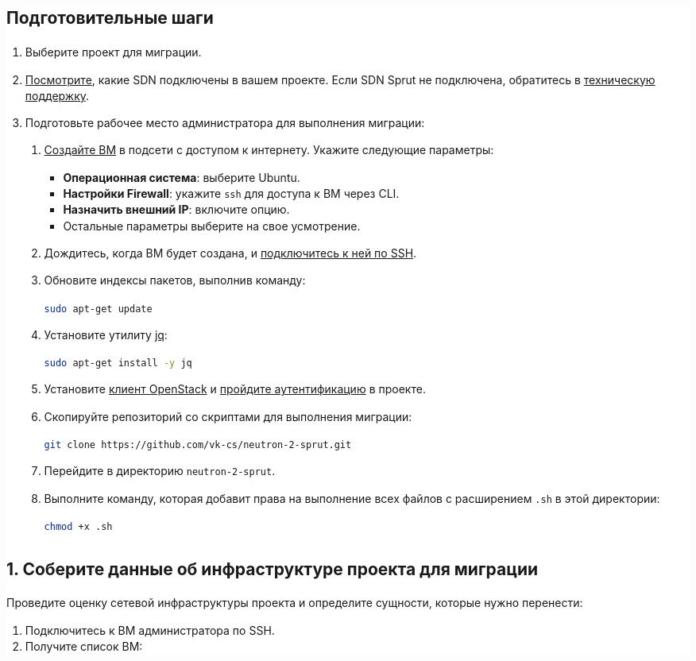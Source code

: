 ## Подготовительные шаги

1. Выберите проект для миграции.
1. [Посмотрите](/ru/tools-for-using-services/account/service-management/project-settings/manage#sdn_view), какие SDN подключены в вашем проекте. Если SDN Sprut не подключена, обратитесь в [техническую поддержку](/ru/contacts).
1. Подготовьте рабочее место администратора для выполнения миграции:

    1. [Создайте ВМ](/ru/computing/iaas/service-management/vm/vm-create) в подсети с доступом к интернету. Укажите следующие параметры:

        - **Операционная система**: выберите Ubuntu.
        - **Настройки Firewall**: укажите `ssh` для доступа к ВМ через CLI.
        - **Назначить внешний IP**: включите опцию.
        - Остальные параметры выберите на свое усмотрение.

    1. Дождитесь, когда ВМ будет создана, и [подключитесь к ней по SSH](/ru/computing/iaas/service-management/vm/vm-connect/vm-connect-nix).

    1. Обновите индексы пакетов, выполнив команду:

        ```bash
        sudo apt-get update
        ```

    1. Установите утилиту [jq](https://jqlang.github.io/jq/):

        ```bash
        sudo apt-get install -y jq
        ```

    1. Установите [клиент OpenStack](/ru/tools-for-using-services/cli/openstack-cli#1_ustanovite_klient_openstack) и [пройдите аутентификацию](/ru/tools-for-using-services/cli/openstack-cli#3_proydite_autentifikaciyu) в проекте.

    1. Скопируйте репозиторий со скриптами для выполнения миграции:

        ```bash
        git clone https://github.com/vk-cs/neutron-2-sprut.git
        ```
    1. Перейдите в директорию `neutron-2-sprut`.
    1. Выполните команду, которая добавит права на выполнение всех файлов с расширением `.sh` в этой директории:

        ```bash
        chmod +x .sh
        ```

## 1. Соберите данные об инфраструктуре проекта для миграции

Проведите оценку сетевой инфраструктуры проекта и определите сущности, которые нужно перенести:

1. Подключитесь к ВМ администратора по SSH.
1. Получите список ВМ:
